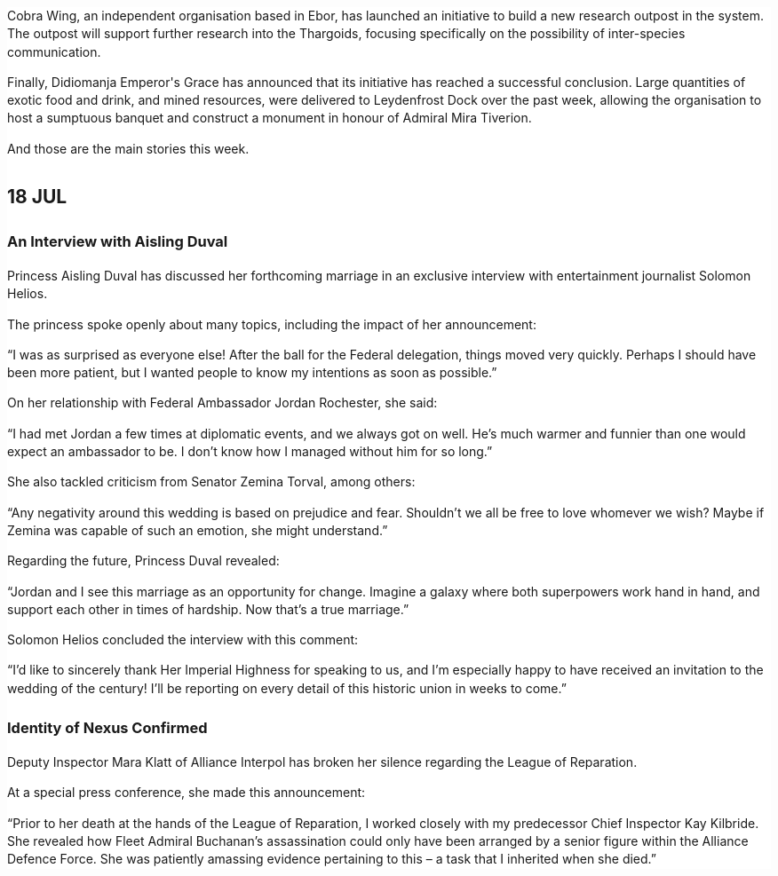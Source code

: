 Cobra Wing, an independent organisation based in Ebor, has launched an initiative to build a new research outpost in the system. The outpost will support further research into the Thargoids, focusing specifically on the possibility of inter-species communication.

Finally, Didiomanja Emperor's Grace has announced that its initiative has reached a successful conclusion. Large quantities of exotic food and drink, and mined resources, were delivered to Leydenfrost Dock over the past week, allowing the organisation to host a sumptuous banquet and construct a monument in honour of Admiral Mira Tiverion.

And those are the main stories this week.

## 18 JUL

### An Interview with Aisling Duval

Princess Aisling Duval has discussed her forthcoming marriage in an exclusive interview with entertainment journalist Solomon Helios.

The princess spoke openly about many topics, including the impact of her announcement:

“I was as surprised as everyone else! After the ball for the Federal delegation, things moved very quickly. Perhaps I should have been more patient, but I wanted people to know my intentions as soon as possible.”

On her relationship with Federal Ambassador Jordan Rochester, she said:

“I had met Jordan a few times at diplomatic events, and we always got on well. He’s much warmer and funnier than one would expect an ambassador to be. I don’t know how I managed without him for so long.”

She also tackled criticism from Senator Zemina Torval, among others:

“Any negativity around this wedding is based on prejudice and fear. Shouldn’t we all be free to love whomever we wish? Maybe if Zemina was capable of such an emotion, she might understand.”

Regarding the future, Princess Duval revealed:

“Jordan and I see this marriage as an opportunity for change. Imagine a galaxy where both superpowers work hand in hand, and support each other in times of hardship. Now that’s a true marriage.”

Solomon Helios concluded the interview with this comment:

“I’d like to sincerely thank Her Imperial Highness for speaking to us, and I’m especially happy to have received an invitation to the wedding of the century! I’ll be reporting on every detail of this historic union in weeks to come.”

### Identity of Nexus Confirmed

Deputy Inspector Mara Klatt of Alliance Interpol has broken her silence regarding the League of Reparation.

At a special press conference, she made this announcement:

“Prior to her death at the hands of the League of Reparation, I worked closely with my predecessor Chief Inspector Kay Kilbride. She revealed how Fleet Admiral Buchanan’s assassination could only have been arranged by a senior figure within the Alliance Defence Force. She was patiently amassing evidence pertaining to this – a task that I inherited when she died.”
